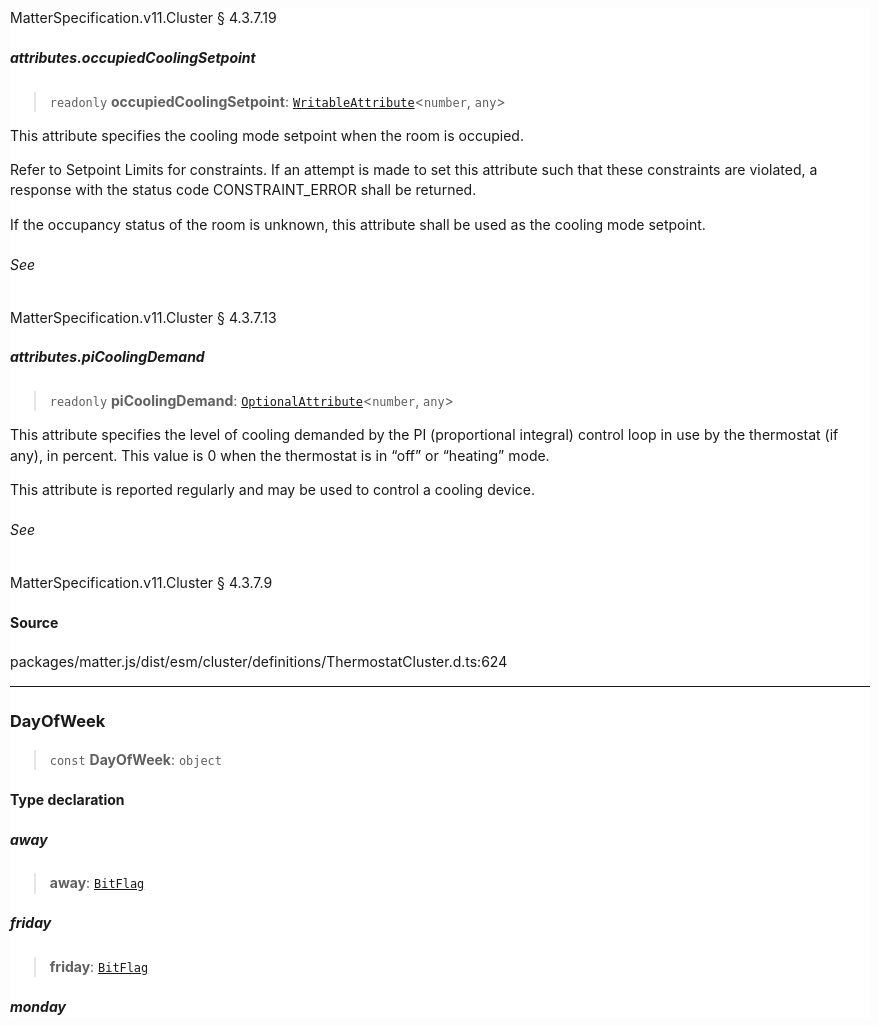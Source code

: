 MatterSpecification.v11.Cluster § 4.3.7.19

##### attributes.occupiedCoolingSetpoint

> `readonly` **occupiedCoolingSetpoint**: [`WritableAttribute`](../../interfaces/WritableAttribute.md)\<`number`, `any`\>

This attribute specifies the cooling mode setpoint when the room is occupied.

Refer to Setpoint Limits for constraints. If an attempt is made to set this attribute such that these
constraints are violated, a response with the status code CONSTRAINT_ERROR shall be returned.

If the occupancy status of the room is unknown, this attribute shall be used as the cooling mode
setpoint.

###### See

MatterSpecification.v11.Cluster § 4.3.7.13

##### attributes.piCoolingDemand

> `readonly` **piCoolingDemand**: [`OptionalAttribute`](../../interfaces/OptionalAttribute.md)\<`number`, `any`\>

This attribute specifies the level of cooling demanded by the PI (proportional integral) control loop in
use by the thermostat (if any), in percent. This value is 0 when the thermostat is in “off” or “heating”
mode.

This attribute is reported regularly and may be used to control a cooling device.

###### See

MatterSpecification.v11.Cluster § 4.3.7.9

#### Source

packages/matter.js/dist/esm/cluster/definitions/ThermostatCluster.d.ts:624

***

### DayOfWeek

> `const` **DayOfWeek**: `object`

#### Type declaration

##### away

> **away**: [`BitFlag`](../../../schema/README.md#bitflag)

##### friday

> **friday**: [`BitFlag`](../../../schema/README.md#bitflag)

##### monday
